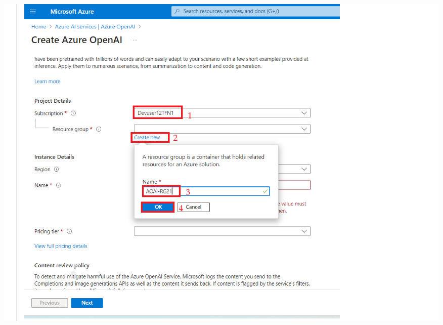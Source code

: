 > <img src="./media/image5.png" style="width:6.5in;height:6.46667in"
> alt="A screenshot of a computer Description automatically generated" />
>